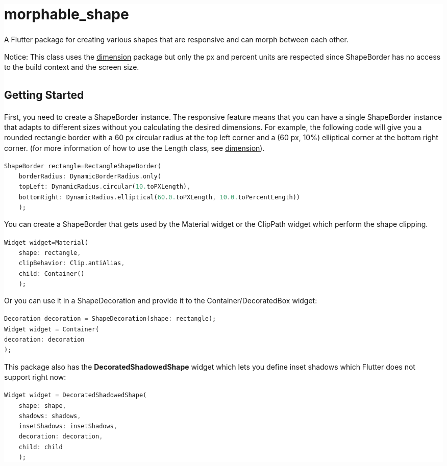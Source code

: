 # morphable_shape

A Flutter package for creating various shapes that are responsive
and can morph between each other.

Notice: This class uses the [dimension](https://pub.dev/packages/dimension) package but only the px and percent units are respected since ShapeBorder has no access to the build context and the screen size.

## Getting Started

First, you need to create a ShapeBorder instance. The responsive feature means that
you can have a single ShapeBorder instance that adapts to different sizes without you calculating the desired dimensions. For example, the following
code will give you a rounded rectangle border with a 60 px circular radius at the top left corner and a (60 px, 10%) elliptical corner at the bottom right corner.
(for more information of how to use the Length class, see [dimension](https://pub.dev/packages/dimension)).
```dart
ShapeBorder rectangle=RectangleShapeBorder(
    borderRadius: DynamicBorderRadius.only(
    topLeft: DynamicRadius.circular(10.toPXLength),
    bottomRight: DynamicRadius.elliptical(60.0.toPXLength, 10.0.toPercentLength))
    );
```

You can create a ShapeBorder that gets used by the Material widget or the ClipPath widget which perform the shape clipping.

```dart
Widget widget=Material(
    shape: rectangle,
    clipBehavior: Clip.antiAlias,
    child: Container()
    );
```

Or you can use it in a ShapeDecoration and provide it to the Container/DecoratedBox widget:
```dart
Decoration decoration = ShapeDecoration(shape: rectangle);
Widget widget = Container(
decoration: decoration
);
```

This package also has the **DecoratedShadowedShape** widget which lets you define inset shadows which Flutter does not support right now:
```dart
Widget widget = DecoratedShadowedShape(
    shape: shape,
    shadows: shadows,
    insetShadows: insetShadows,
    decoration: decoration,
    child: child
    );
```
